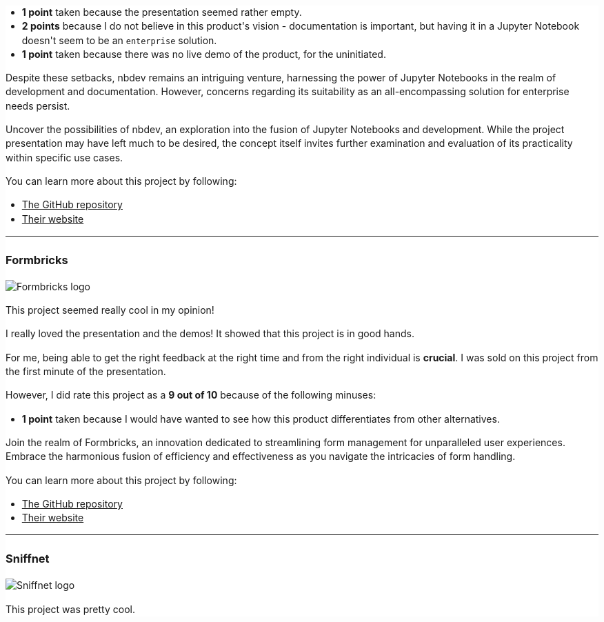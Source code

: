 - **1 point** taken because the presentation seemed rather empty.
- **2 points** because I do not believe in this product's vision - documentation is important, but having it in a Jupyter Notebook doesn't seem to be an `enterprise` solution.
- **1 point** taken because there was no live demo of the product, for the uninitiated.

Despite these setbacks, nbdev remains an intriguing venture, harnessing the power of Jupyter Notebooks in the realm of development and documentation.
However, concerns regarding its suitability as an all-encompassing solution for enterprise needs persist.

Uncover the possibilities of nbdev, an exploration into the fusion of Jupyter Notebooks and development.
While the project presentation may have left much to be desired, the concept itself invites further examination and evaluation of its practicality within specific use cases.

You can learn more about this project by following:

- [The GitHub repository](https://github.com/fastai/nbdev)
- [Their website](https://nbdev.fast.ai/)

---

### Formbricks

![Formbricks logo](../../github-accelerator/formbricks-logo.png)

This project seemed really cool in my opinion!

I really loved the presentation and the demos!
It showed that this project is in good hands.

For me, being able to get the right feedback at the right time and from the right individual is **crucial**.
I was sold on this project from the first minute of the presentation.

However, I did rate this project as a **9 out of 10** because of the following minuses:

- **1 point** taken because I would have wanted to see how this product differentiates from other alternatives.

Join the realm of Formbricks, an innovation dedicated to streamlining form management for unparalleled user experiences.
Embrace the harmonious fusion of efficiency and effectiveness as you navigate the intricacies of form handling.

You can learn more about this project by following:

- [The GitHub repository](https://github.com/formbricks/formbricks)
- [Their website](https://formbricks.com/)

---

### Sniffnet

![Sniffnet logo](../../github-accelerator/sniffnet-logo.png)

This project was pretty cool.
